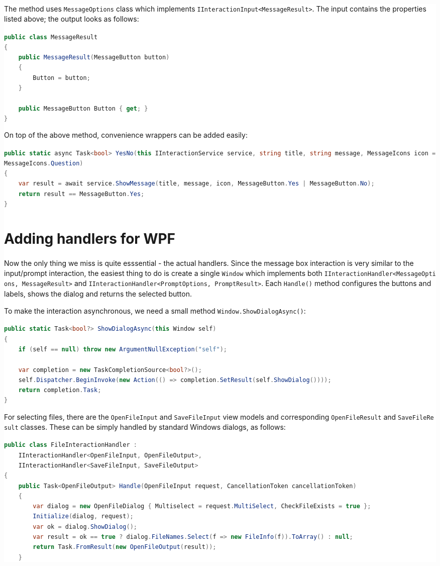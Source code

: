 The method uses `MessageOptions` class which implements `IInteractionInput<MessageResult>`. The input contains the properties listed above; the output looks as follows:

```csharp
public class MessageResult
{
    public MessageResult(MessageButton button)
    {
        Button = button;
    }

    public MessageButton Button { get; }
}
```

On top of the above method, convenience wrappers can be added easily:

```csharp
public static async Task<bool> YesNo(this IInteractionService service, string title, string message, MessageIcons icon = MessageIcons.Question)
{
    var result = await service.ShowMessage(title, message, icon, MessageButton.Yes | MessageButton.No);
    return result == MessageButton.Yes;
}
```

# Adding handlers for WPF

Now the only thing we miss is quite esssential - the actual handlers. Since the message box interaction is very similar to the input/prompt interaction, the easiest thing to do is create a single `Window` which implements both `IInteractionHandler<MessageOptions, MessageResult>` and `IInteractionHandler<PromptOptions, PromptResult>`. Each `Handle()` method configures the buttons and labels, shows the dialog and returns the selected button.

To make the interaction asynchronous, we need a small method `Window.ShowDialogAsync()`:

```csharp
public static Task<bool?> ShowDialogAsync(this Window self)
{
    if (self == null) throw new ArgumentNullException("self");

    var completion = new TaskCompletionSource<bool?>();
    self.Dispatcher.BeginInvoke(new Action(() => completion.SetResult(self.ShowDialog())));
    return completion.Task;
}
```

For selecting files, there are the `OpenFileInput` and `SaveFileInput` view models and corresponding `OpenFileResult` and `SaveFileResult` classes. These can be simply handled by standard Windows dialogs, as follows:

```csharp
public class FileInteractionHandler :
    IInteractionHandler<OpenFileInput, OpenFileOutput>,
    IInteractionHandler<SaveFileInput, SaveFileOutput>
{
    public Task<OpenFileOutput> Handle(OpenFileInput request, CancellationToken cancellationToken)
    {
        var dialog = new OpenFileDialog { Multiselect = request.MultiSelect, CheckFileExists = true };
        Initialize(dialog, request);
        var ok = dialog.ShowDialog();
        var result = ok == true ? dialog.FileNames.Select(f => new FileInfo(f)).ToArray() : null;
        return Task.FromResult(new OpenFileOutput(result));
    }

```